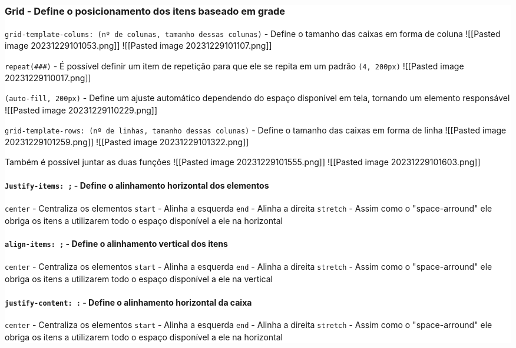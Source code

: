 


### Grid  -  Define o posicionamento dos itens baseado em grade

`grid-template-colums: (nº de colunas, tamanho dessas colunas)`  - Define o tamanho das caixas em forma de coluna
![[Pasted image 20231229101053.png]]
![[Pasted image 20231229101107.png]]


`repeat(###)` -  É possível definir um item de repetição para que ele se repita em um padrão
`(4, 200px)`
![[Pasted image 20231229110017.png]]


`(auto-fill, 200px)`  - Define um ajuste automático dependendo do espaço disponível em tela, tornando um elemento responsável
![[Pasted image 20231229110229.png]]




`grid-template-rows: (nº de linhas, tamanho dessas colunas)` -  Define o tamanho das caixas em forma de linha
![[Pasted image 20231229101259.png]]
![[Pasted image 20231229101322.png]]

Também é possível juntar as duas funções
![[Pasted image 20231229101555.png]]
![[Pasted image 20231229101603.png]]


#### `Justify-items: ;`  - Define o alinhamento horizontal dos elementos
`center`  - Centraliza os elementos
`start`  - Alinha a esquerda
`end`  - Alinha a direita
`stretch`  - Assim como o "space-arround" ele obriga os itens a utilizarem todo o espaço disponível a ele na horizontal


#### `align-items: ;` - Define o alinhamento vertical dos itens
`center`  - Centraliza os elementos
`start`  - Alinha a esquerda
`end`  - Alinha a direita
`stretch`  - Assim como o "space-arround" ele obriga os itens a utilizarem todo o espaço disponível a ele na vertical


#### `justify-content: :`  - Define o alinhamento horizontal da caixa
`center`  - Centraliza os elementos
`start`  - Alinha a esquerda
`end`  - Alinha a direita
`stretch`  - Assim como o "space-arround" ele obriga os itens a utilizarem todo o espaço disponível a ele na horizontal
